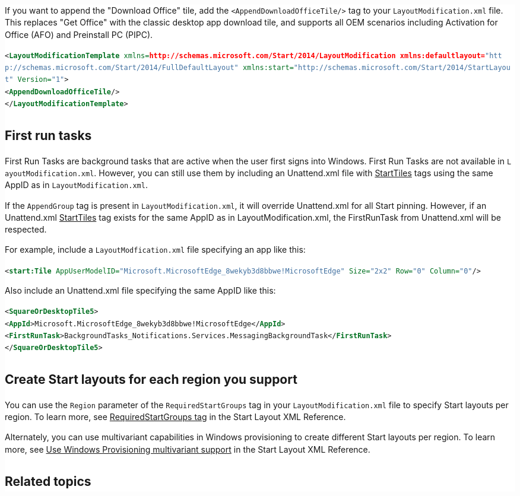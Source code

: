 If you want to append the "Download Office" tile, add the `<AppendDownloadOfficeTile/>` tag to your `LayoutModification.xml` file. This replaces "Get Office" with the classic desktop app download tile, and supports all OEM scenarios including Activation for Office (AFO) and Preinstall PC (PIPC).

```XML
<LayoutModificationTemplate xmlns=http://schemas.microsoft.com/Start/2014/LayoutModification xmlns:defaultlayout="http://schemas.microsoft.com/Start/2014/FullDefaultLayout" xmlns:start="http://schemas.microsoft.com/Start/2014/StartLayout" Version="1">
<AppendDownloadOfficeTile/>
</LayoutModificationTemplate>
```

## First run tasks

First Run Tasks are background tasks that are active when the user first signs into Windows. First Run Tasks are not available in `LayoutModification.xml`. However, you can still use them by including an Unattend.xml file with [StartTiles](https://docs.microsoft.com/en-us/windows-hardware/customize/desktop/unattend/microsoft-windows-shell-setup-starttiles) tags using the same AppID as in `LayoutModification.xml`.

If the `AppendGroup` tag is present in `LayoutModification.xml`, it will override Unattend.xml for all Start pinning. However, if an Unattend.xml [StartTiles](https://docs.microsoft.com/en-us/windows-hardware/customize/desktop/unattend/microsoft-windows-shell-setup-starttiles) tag exists for the same AppID as in LayoutModification.xml, the FirstRunTask from Unattend.xml will be respected.

For example, include a `LayoutModfication.xml` file specifying an app like this:

```XML
<start:Tile AppUserModelID="Microsoft.MicrosoftEdge_8wekyb3d8bbwe!MicrosoftEdge" Size="2x2" Row="0" Column="0"/>
```

Also include an Unattend.xml file specifying the same AppID like this:

```XML
<SquareOrDesktopTile5>
<AppId>Microsoft.MicrosoftEdge_8wekyb3d8bbwe!MicrosoftEdge</AppId>
<FirstRunTask>BackgroundTasks_Notifications.Services.MessagingBackgroundTask</FirstRunTask>
</SquareOrDesktopTile5>
```

## Create Start layouts for each region you support

You can use the `Region` parameter of the `RequiredStartGroups` tag in your `LayoutModification.xml` file to specify Start layouts per region. To learn more, see [RequiredStartGroups tag](https://docs.microsoft.com/en-us/windows/configuration/start-layout-xml-desktop#requiredstartgroups) in the Start Layout XML Reference.

Alternately, you can use multivariant capabilities in Windows provisioning to create different Start layouts per region. To learn more, see [Use Windows Provisioning multivariant support](https://docs.microsoft.com/en-us/windows/configuration/start-layout-xml-desktop#use-windows-provisioning-multivariant-support) in the Start Layout XML Reference.

## Related topics
